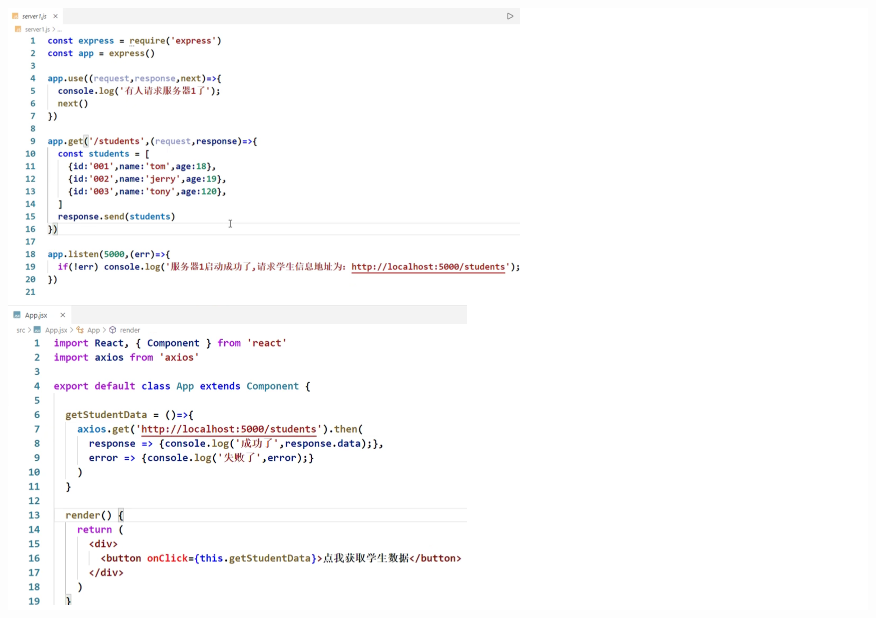 <img src="01.assets/image-20240311154842657.png" alt="image-20240311154842657" style="zoom:50%;" />



<img src="01.assets/image-20240311154812278.png" alt="image-20240311154812278" style="zoom: 50%;" />
